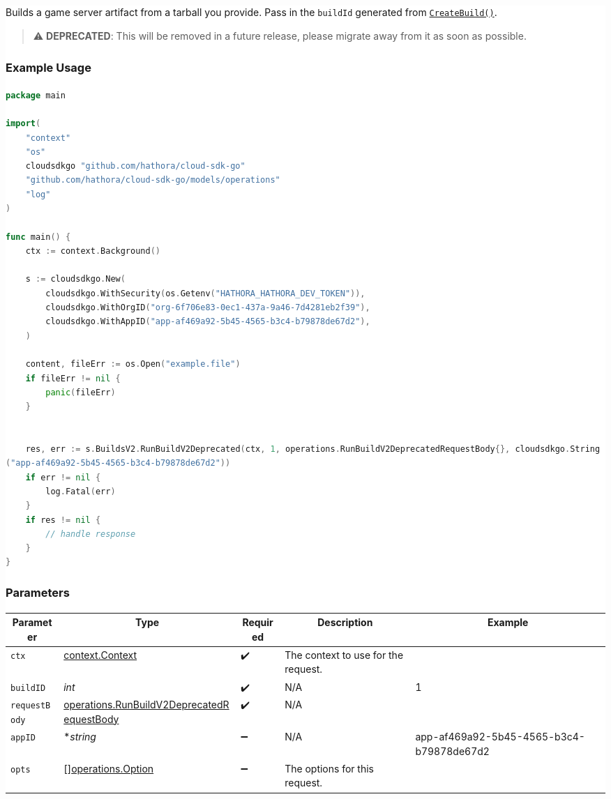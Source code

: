 Builds a game server artifact from a tarball you provide. Pass in the `buildId` generated from [`CreateBuild()`](https://hathora.dev/api#tag/BuildV1/operation/CreateBuild).

> :warning: **DEPRECATED**: This will be removed in a future release, please migrate away from it as soon as possible.

### Example Usage

```go
package main

import(
	"context"
	"os"
	cloudsdkgo "github.com/hathora/cloud-sdk-go"
	"github.com/hathora/cloud-sdk-go/models/operations"
	"log"
)

func main() {
    ctx := context.Background()
    
    s := cloudsdkgo.New(
        cloudsdkgo.WithSecurity(os.Getenv("HATHORA_HATHORA_DEV_TOKEN")),
        cloudsdkgo.WithOrgID("org-6f706e83-0ec1-437a-9a46-7d4281eb2f39"),
        cloudsdkgo.WithAppID("app-af469a92-5b45-4565-b3c4-b79878de67d2"),
    )

    content, fileErr := os.Open("example.file")
    if fileErr != nil {
        panic(fileErr)
    }


    res, err := s.BuildsV2.RunBuildV2Deprecated(ctx, 1, operations.RunBuildV2DeprecatedRequestBody{}, cloudsdkgo.String("app-af469a92-5b45-4565-b3c4-b79878de67d2"))
    if err != nil {
        log.Fatal(err)
    }
    if res != nil {
        // handle response
    }
}
```

### Parameters

| Parameter                                                                                                | Type                                                                                                     | Required                                                                                                 | Description                                                                                              | Example                                                                                                  |
| -------------------------------------------------------------------------------------------------------- | -------------------------------------------------------------------------------------------------------- | -------------------------------------------------------------------------------------------------------- | -------------------------------------------------------------------------------------------------------- | -------------------------------------------------------------------------------------------------------- |
| `ctx`                                                                                                    | [context.Context](https://pkg.go.dev/context#Context)                                                    | :heavy_check_mark:                                                                                       | The context to use for the request.                                                                      |                                                                                                          |
| `buildID`                                                                                                | *int*                                                                                                    | :heavy_check_mark:                                                                                       | N/A                                                                                                      | 1                                                                                                        |
| `requestBody`                                                                                            | [operations.RunBuildV2DeprecatedRequestBody](../../models/operations/runbuildv2deprecatedrequestbody.md) | :heavy_check_mark:                                                                                       | N/A                                                                                                      |                                                                                                          |
| `appID`                                                                                                  | **string*                                                                                                | :heavy_minus_sign:                                                                                       | N/A                                                                                                      | app-af469a92-5b45-4565-b3c4-b79878de67d2                                                                 |
| `opts`                                                                                                   | [][operations.Option](../../models/operations/option.md)                                                 | :heavy_minus_sign:                                                                                       | The options for this request.                                                                            |                                                                                                          |
